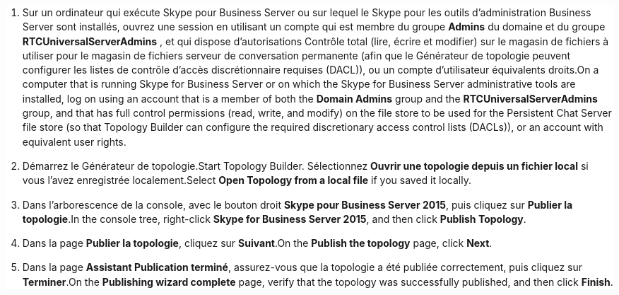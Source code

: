 1. <span data-ttu-id="03477-166">Sur un ordinateur qui exécute Skype pour Business Server ou sur lequel le Skype pour les outils d’administration Business Server sont installés, ouvrez une session en utilisant un compte qui est membre du groupe **Admins** du domaine et du groupe **RTCUniversalServerAdmins** , et qui dispose d’autorisations Contrôle total (lire, écrire et modifier) sur le magasin de fichiers à utiliser pour le magasin de fichiers serveur de conversation permanente (afin que le Générateur de topologie peuvent configurer les listes de contrôle d’accès discrétionnaire requises (DACL)), ou un compte d’utilisateur équivalents droits.</span><span class="sxs-lookup"><span data-stu-id="03477-166">On a computer that is running Skype for Business Server or on which the Skype for Business Server administrative tools are installed, log on using an account that is a member of both the **Domain Admins** group and the **RTCUniversalServerAdmins** group, and that has full control permissions (read, write, and modify) on the file store to be used for the Persistent Chat Server file store (so that Topology Builder can configure the required discretionary access control lists (DACLs)), or an account with equivalent user rights.</span></span>
    
2. <span data-ttu-id="03477-167">Démarrez le Générateur de topologie.</span><span class="sxs-lookup"><span data-stu-id="03477-167">Start Topology Builder.</span></span> <span data-ttu-id="03477-168">Sélectionnez **Ouvrir une topologie depuis un fichier local** si vous l’avez enregistrée localement.</span><span class="sxs-lookup"><span data-stu-id="03477-168">Select **Open Topology from a local file** if you saved it locally.</span></span>
    
3. <span data-ttu-id="03477-169">Dans l’arborescence de la console, avec le bouton droit **Skype pour Business Server 2015**, puis cliquez sur **Publier la topologie**.</span><span class="sxs-lookup"><span data-stu-id="03477-169">In the console tree, right-click **Skype for Business Server 2015**, and then click **Publish Topology**.</span></span>
    
4. <span data-ttu-id="03477-170">Dans la page **Publier la topologie**, cliquez sur **Suivant**.</span><span class="sxs-lookup"><span data-stu-id="03477-170">On the **Publish the topology** page, click **Next**.</span></span>
    
5. <span data-ttu-id="03477-171">Dans la page **Assistant Publication terminé**, assurez-vous que la topologie a été publiée correctement, puis cliquez sur **Terminer**.</span><span class="sxs-lookup"><span data-stu-id="03477-171">On the **Publishing wizard complete** page, verify that the topology was successfully published, and then click **Finish**.</span></span>
    

